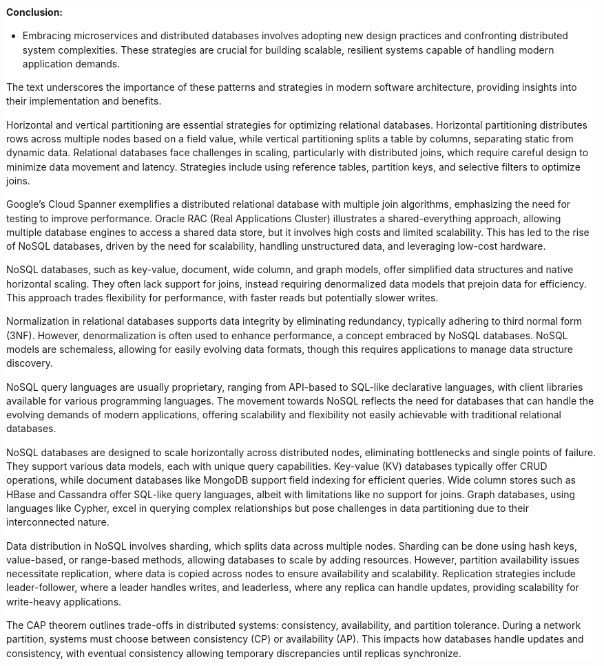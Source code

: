 **Conclusion:**
- Embracing microservices and distributed databases involves adopting new design practices and confronting distributed system complexities. These strategies are crucial for building scalable, resilient systems capable of handling modern application demands.

The text underscores the importance of these patterns and strategies in modern software architecture, providing insights into their implementation and benefits.



Horizontal and vertical partitioning are essential strategies for optimizing relational databases. Horizontal partitioning distributes rows across multiple nodes based on a field value, while vertical partitioning splits a table by columns, separating static from dynamic data. Relational databases face challenges in scaling, particularly with distributed joins, which require careful design to minimize data movement and latency. Strategies include using reference tables, partition keys, and selective filters to optimize joins.

Google’s Cloud Spanner exemplifies a distributed relational database with multiple join algorithms, emphasizing the need for testing to improve performance. Oracle RAC (Real Applications Cluster) illustrates a shared-everything approach, allowing multiple database engines to access a shared data store, but it involves high costs and limited scalability. This has led to the rise of NoSQL databases, driven by the need for scalability, handling unstructured data, and leveraging low-cost hardware.

NoSQL databases, such as key-value, document, wide column, and graph models, offer simplified data structures and native horizontal scaling. They often lack support for joins, instead requiring denormalized data models that prejoin data for efficiency. This approach trades flexibility for performance, with faster reads but potentially slower writes.

Normalization in relational databases supports data integrity by eliminating redundancy, typically adhering to third normal form (3NF). However, denormalization is often used to enhance performance, a concept embraced by NoSQL databases. NoSQL models are schemaless, allowing for easily evolving data formats, though this requires applications to manage data structure discovery.

NoSQL query languages are usually proprietary, ranging from API-based to SQL-like declarative languages, with client libraries available for various programming languages. The movement towards NoSQL reflects the need for databases that can handle the evolving demands of modern applications, offering scalability and flexibility not easily achievable with traditional relational databases.



NoSQL databases are designed to scale horizontally across distributed nodes, eliminating bottlenecks and single points of failure. They support various data models, each with unique query capabilities. Key-value (KV) databases typically offer CRUD operations, while document databases like MongoDB support field indexing for efficient queries. Wide column stores such as HBase and Cassandra offer SQL-like query languages, albeit with limitations like no support for joins. Graph databases, using languages like Cypher, excel in querying complex relationships but pose challenges in data partitioning due to their interconnected nature.

Data distribution in NoSQL involves sharding, which splits data across multiple nodes. Sharding can be done using hash keys, value-based, or range-based methods, allowing databases to scale by adding resources. However, partition availability issues necessitate replication, where data is copied across nodes to ensure availability and scalability. Replication strategies include leader-follower, where a leader handles writes, and leaderless, where any replica can handle updates, providing scalability for write-heavy applications.

The CAP theorem outlines trade-offs in distributed systems: consistency, availability, and partition tolerance. During a network partition, systems must choose between consistency (CP) or availability (AP). This impacts how databases handle updates and consistency, with eventual consistency allowing temporary discrepancies until replicas synchronize.

